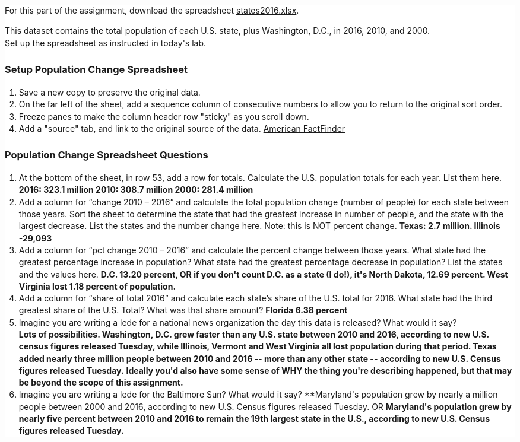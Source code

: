 For this part of the assignment, download the spreadsheet [states2016.xlsx](data/states2016.xlsx).

This dataset contains the total population of each U.S. state, plus Washington, D.C., in 2016, 2010, and 2000.  
Set up the spreadsheet as instructed in today's lab.

### Setup Population Change Spreadsheet

1. Save a new copy to preserve the original data.
2. On the far left of the sheet, add a sequence column of consecutive numbers to allow you to return to the original sort order.
3. Freeze panes to make the column header row "sticky" as you scroll down.
4. Add a "source" tab, and link to the original source of the data. [American FactFinder](https://factfinder.census.gov/faces/nav/jsf/pages/index.xhtml)

### Population Change Spreadsheet Questions

1. At the bottom of the sheet, in row 53, add a row for totals.  Calculate the U.S. population totals for each year. List them here.
**2016: 323.1 million
2010: 308.7 million
2000: 281.4 million**
2. Add a column for “change 2010 – 2016” and calculate the total population change (number of people) for each state between those years. Sort the sheet to determine the state that had the greatest increase in number of people, and the state with the largest decrease.  List the states and the number change here. Note: this is NOT percent change.
**Texas: 2.7 million.
Illinois -29,093**
3. Add a column for “pct change 2010 – 2016” and calculate the percent change between those years. What state had the greatest percentage increase in population? What state had the greatest percentage decrease in population? List the states and the values here.
**D.C. 13.20 percent, OR if you don't count D.C. as a state (I do!), it's North Dakota, 12.69 percent.  West Virginia lost 1.18 percent of population.**
4. Add a column for “share of total 2016” and calculate each state’s share of the U.S. total for 2016.  What state had the third greatest share of the U.S. Total? What was that share amount?
**Florida 6.38 percent**
5. Imagine you are writing a lede for a national news organization the day this data is released? What would it say?  
**Lots of possibilities.
Washington, D.C. grew faster than any U.S. state between 2010 and 2016, according to new U.S. census figures released Tuesday, while Illinois, Vermont and West Virginia all lost population during that period.
Texas added nearly three million people between 2010 and 2016 -- more than any other state -- according to new U.S. Census figures released Tuesday.**
**Ideally you'd also have some sense of WHY the thing you're describing happened, but that may be beyond the scope of this assignment.**
6. Imagine you are writing a lede for the Baltimore Sun? What would it say?
**Maryland's population grew by nearly a million people between 2000 and 2016, according to new U.S. Census figures released Tuesday. OR
**Maryland's population grew by nearly five percent between 2010 and 2016 to remain the 19th largest state in the U.S., according to new U.S. Census figures released Tuesday.**
